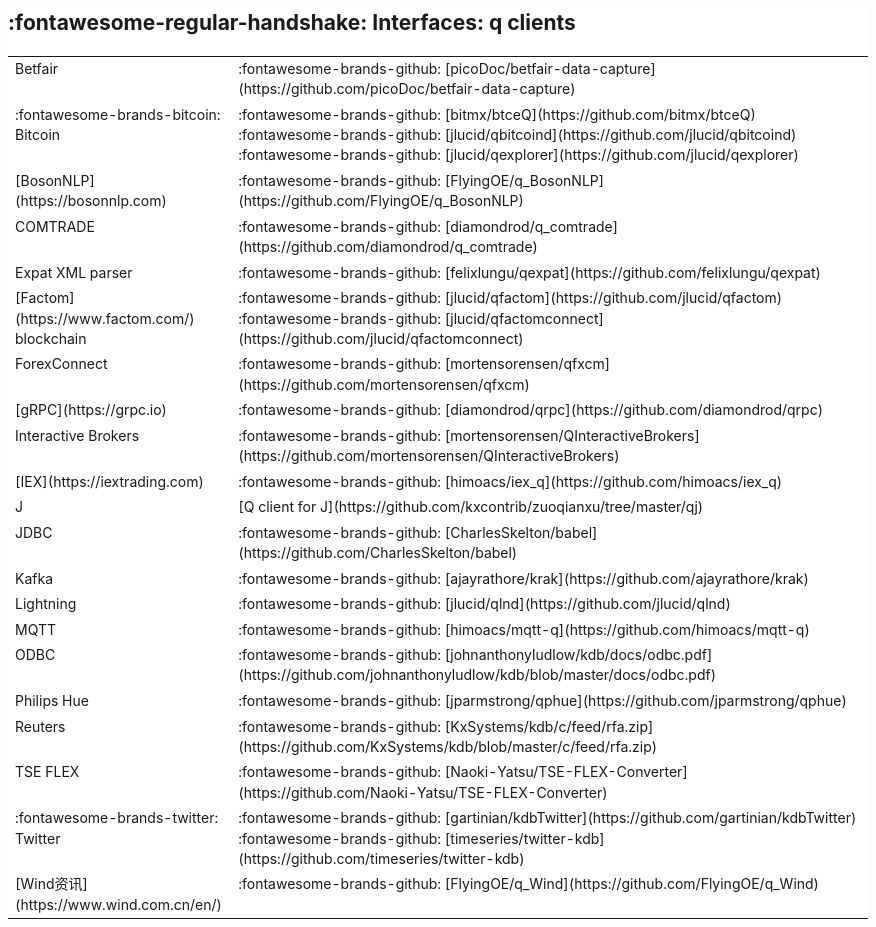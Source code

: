 
## :fontawesome-regular-handshake: Interfaces: q clients

<table class="kx-compact" markdown>
<tr markdown><td markdown>Betfair</td><td markdown>:fontawesome-brands-github: [picoDoc/betfair-data-capture](https://github.com/picoDoc/betfair-data-capture)</td></tr>
<tr markdown>
<td markdown>:fontawesome-brands-bitcoin: Bitcoin</td>
<td markdown>
:fontawesome-brands-github: [bitmx/btceQ](https://github.com/bitmx/btceQ)<br/>
:fontawesome-brands-github: [jlucid/qbitcoind](https://github.com/jlucid/qbitcoind)<br/>
:fontawesome-brands-github: [jlucid/qexplorer](https://github.com/jlucid/qexplorer)
</td>
</tr>
<tr markdown><td markdown>[BosonNLP](https://bosonnlp.com)</td><td markdown>:fontawesome-brands-github: [FlyingOE/q_BosonNLP](https://github.com/FlyingOE/q_BosonNLP)</td></tr>
<tr markdown><td markdown>COMTRADE</td><td markdown>:fontawesome-brands-github: [diamondrod/q_comtrade](https://github.com/diamondrod/q_comtrade)</td></tr>
<tr markdown><td markdown>Expat XML parser</td><td markdown>:fontawesome-brands-github: [felixlungu/qexpat](https://github.com/felixlungu/qexpat)</td></tr>
<tr markdown>
<td markdown>[Factom](https://www.factom.com/) blockchain</td>
<td markdown>
:fontawesome-brands-github: [jlucid/qfactom](https://github.com/jlucid/qfactom)<br/>
:fontawesome-brands-github: [jlucid/qfactomconnect](https://github.com/jlucid/qfactomconnect)
</td>
</tr>
<tr markdown><td markdown>ForexConnect</td><td markdown>:fontawesome-brands-github: [mortensorensen/qfxcm](https://github.com/mortensorensen/qfxcm)</td></tr>
<tr markdown><td markdown>[gRPC](https://grpc.io)</td><td markdown>:fontawesome-brands-github: [diamondrod/qrpc](https://github.com/diamondrod/qrpc)</td></tr>
<tr markdown><td markdown>Interactive Brokers</td><td markdown>:fontawesome-brands-github: [mortensorensen/QInteractiveBrokers](https://github.com/mortensorensen/QInteractiveBrokers)</td></tr>
<tr markdown><td markdown>[IEX](https://iextrading.com)</td><td markdown>:fontawesome-brands-github: [himoacs/iex_q](https://github.com/himoacs/iex_q)</td></tr>
<tr markdown><td markdown>J</td><td markdown>[Q client for J](https://github.com/kxcontrib/zuoqianxu/tree/master/qj)</td></tr>
<tr markdown><td markdown>JDBC</td><td markdown>:fontawesome-brands-github: [CharlesSkelton/babel](https://github.com/CharlesSkelton/babel)</td></tr>
<tr markdown><td markdown>Kafka</td><td markdown>:fontawesome-brands-github: [ajayrathore/krak](https://github.com/ajayrathore/krak)</td></tr>
<tr markdown><td markdown>Lightning</td><td markdown>:fontawesome-brands-github: [jlucid/qlnd](https://github.com/jlucid/qlnd)</td></tr>
<tr markdown><td markdown>MQTT</td><td markdown>:fontawesome-brands-github: [himoacs/mqtt-q](https://github.com/himoacs/mqtt-q)</td></tr>
<tr markdown><td markdown>ODBC</td><td markdown>:fontawesome-brands-github: [johnanthonyludlow/kdb/docs/odbc.pdf](https://github.com/johnanthonyludlow/kdb/blob/master/docs/odbc.pdf)</td></tr>
<tr markdown><td markdown>Philips Hue</td><td markdown>:fontawesome-brands-github: [jparmstrong/qphue](https://github.com/jparmstrong/qphue)</td></tr>
<tr markdown><td markdown>Reuters</td><td markdown>:fontawesome-brands-github: [KxSystems/kdb/c/feed/rfa.zip](https://github.com/KxSystems/kdb/blob/master/c/feed/rfa.zip)</td></tr>
<tr markdown><td markdown>TSE FLEX</td><td markdown>:fontawesome-brands-github: [Naoki-Yatsu/TSE-FLEX-Converter](https://github.com/Naoki-Yatsu/TSE-FLEX-Converter)</td></tr>
<tr markdown>
<td markdown> :fontawesome-brands-twitter: Twitter</td>
<td markdown>
:fontawesome-brands-github: [gartinian/kdbTwitter](https://github.com/gartinian/kdbTwitter)<br/>
:fontawesome-brands-github: [timeseries/twitter-kdb](https://github.com/timeseries/twitter-kdb)
</td>
</tr>
<tr markdown><td markdown>[Wind资讯](https://www.wind.com.cn/en/)</td><td markdown>:fontawesome-brands-github: [FlyingOE/q_Wind](https://github.com/FlyingOE/q_Wind)</td></tr>